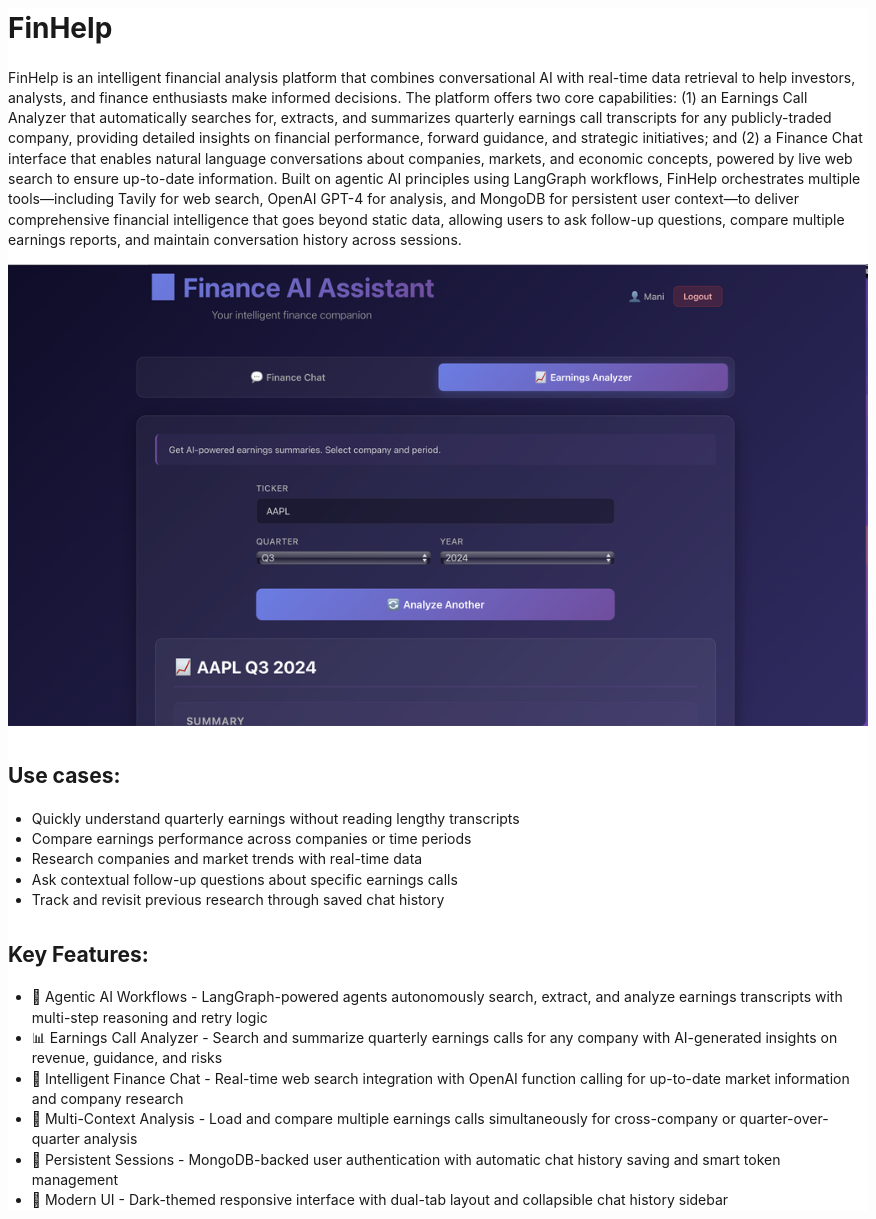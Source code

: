 # FinHelp
FinHelp is an intelligent financial analysis platform that combines conversational AI with real-time data retrieval to help investors, analysts, and finance enthusiasts make informed decisions. The platform offers two core capabilities: (1) an Earnings Call Analyzer that automatically searches for, extracts, and summarizes quarterly earnings call transcripts for any publicly-traded company, providing detailed insights on financial performance, forward guidance, and strategic initiatives; and (2) a Finance Chat interface that enables natural language conversations about companies, markets, and economic concepts, powered by live web search to ensure up-to-date information. Built on agentic AI principles using LangGraph workflows, FinHelp orchestrates multiple tools—including Tavily for web search, OpenAI GPT-4 for analysis, and MongoDB for persistent user context—to deliver comprehensive financial intelligence that goes beyond static data, allowing users to ask follow-up questions, compare multiple earnings reports, and maintain conversation history across sessions.

![UI](GitHub_images/img.jpg)

## Use cases:
- Quickly understand quarterly earnings without reading lengthy transcripts
- Compare earnings performance across companies or time periods
- Research companies and market trends with real-time data
- Ask contextual follow-up questions about specific earnings calls
- Track and revisit previous research through saved chat history

## Key Features:
- 🤖 Agentic AI Workflows - LangGraph-powered agents autonomously search, extract, and analyze earnings transcripts with multi-step reasoning and retry logic
- 📊 Earnings Call Analyzer - Search and summarize quarterly earnings calls for any company with AI-generated insights on revenue, guidance, and risks
- 💬 Intelligent Finance Chat - Real-time web search integration with OpenAI function calling for up-to-date market information and company research
- 🔗 Multi-Context Analysis - Load and compare multiple earnings calls simultaneously for cross-company or quarter-over-quarter analysis
- 💾 Persistent Sessions - MongoDB-backed user authentication with automatic chat history saving and smart token management
- 🎨 Modern UI - Dark-themed responsive interface with dual-tab layout and collapsible chat history sidebar
